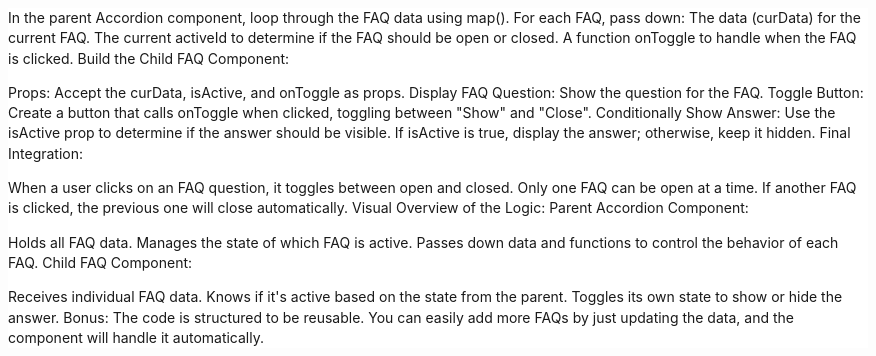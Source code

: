 In the parent Accordion component, loop through the FAQ data using map().
For each FAQ, pass down:
The data (curData) for the current FAQ.
The current activeId to determine if the FAQ should be open or closed.
A function onToggle to handle when the FAQ is clicked.
Build the Child FAQ Component:

Props: Accept the curData, isActive, and onToggle as props.
Display FAQ Question: Show the question for the FAQ.
Toggle Button: Create a button that calls onToggle when clicked, toggling between "Show" and "Close".
Conditionally Show Answer: Use the isActive prop to determine if the answer should be visible. If isActive is true, display the answer; otherwise, keep it hidden.
Final Integration:

When a user clicks on an FAQ question, it toggles between open and closed.
Only one FAQ can be open at a time. If another FAQ is clicked, the previous one will close automatically.
Visual Overview of the Logic:
Parent Accordion Component:

Holds all FAQ data.
Manages the state of which FAQ is active.
Passes down data and functions to control the behavior of each FAQ.
Child FAQ Component:

Receives individual FAQ data.
Knows if it's active based on the state from the parent.
Toggles its own state to show or hide the answer.
Bonus:
The code is structured to be reusable. You can easily add more FAQs by just updating the data, and the component will handle it automatically.
